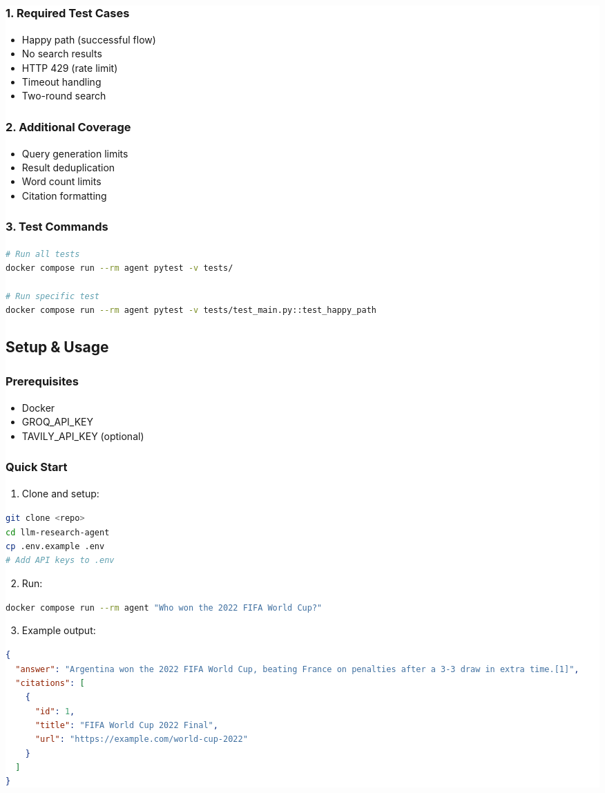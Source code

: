 ### 1. Required Test Cases
- Happy path (successful flow)
- No search results
- HTTP 429 (rate limit)
- Timeout handling
- Two-round search

### 2. Additional Coverage
- Query generation limits
- Result deduplication
- Word count limits
- Citation formatting

### 3. Test Commands
```bash
# Run all tests
docker compose run --rm agent pytest -v tests/

# Run specific test
docker compose run --rm agent pytest -v tests/test_main.py::test_happy_path
```

## Setup & Usage

### Prerequisites
- Docker
- GROQ_API_KEY
- TAVILY_API_KEY (optional)

### Quick Start
1. Clone and setup:
```bash
git clone <repo>
cd llm-research-agent
cp .env.example .env
# Add API keys to .env
```

2. Run:
```bash
docker compose run --rm agent "Who won the 2022 FIFA World Cup?"
```

3. Example output:
```json
{
  "answer": "Argentina won the 2022 FIFA World Cup, beating France on penalties after a 3-3 draw in extra time.[1]",
  "citations": [
    {
      "id": 1,
      "title": "FIFA World Cup 2022 Final",
      "url": "https://example.com/world-cup-2022"
    }
  ]
}
```
